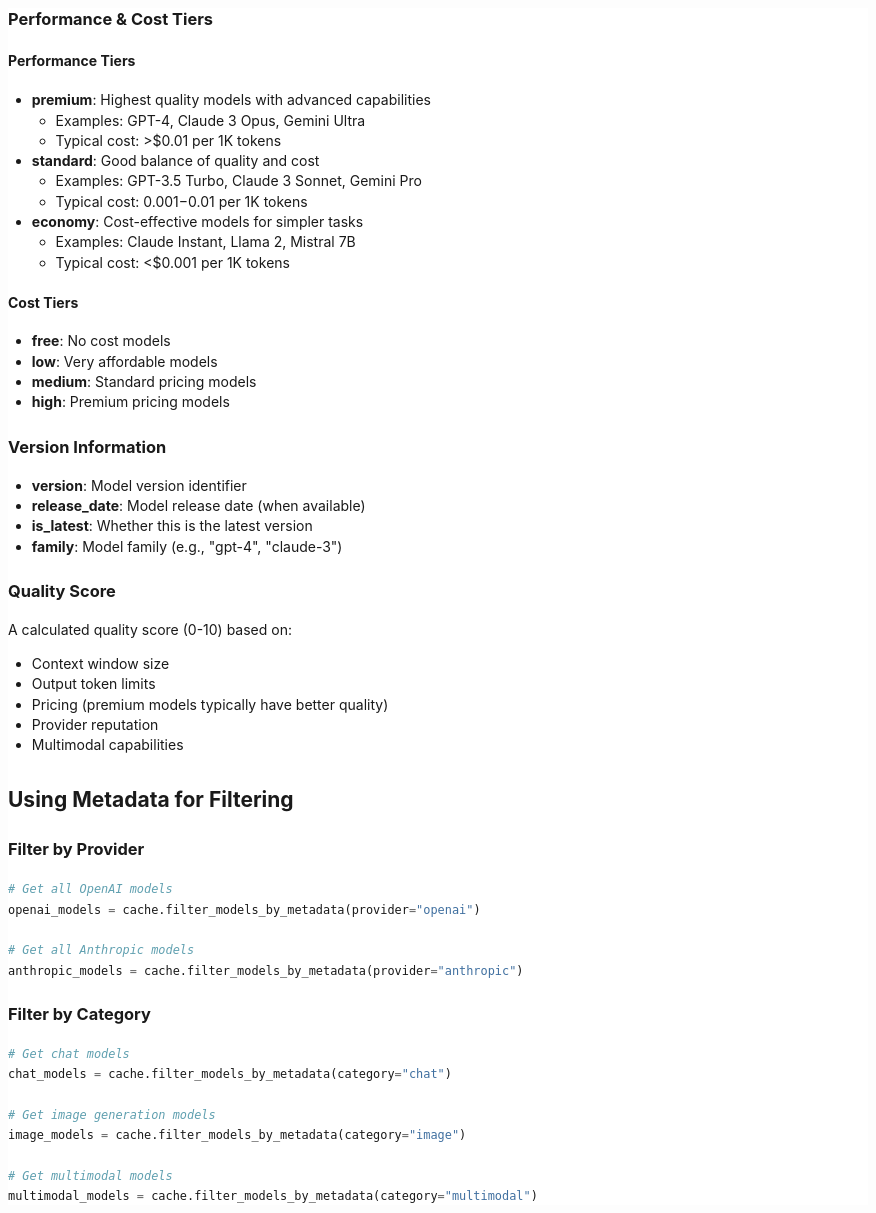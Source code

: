 ### Performance & Cost Tiers

#### Performance Tiers
- **premium**: Highest quality models with advanced capabilities
  - Examples: GPT-4, Claude 3 Opus, Gemini Ultra
  - Typical cost: >$0.01 per 1K tokens
- **standard**: Good balance of quality and cost
  - Examples: GPT-3.5 Turbo, Claude 3 Sonnet, Gemini Pro
  - Typical cost: $0.001-$0.01 per 1K tokens
- **economy**: Cost-effective models for simpler tasks
  - Examples: Claude Instant, Llama 2, Mistral 7B
  - Typical cost: <$0.001 per 1K tokens

#### Cost Tiers
- **free**: No cost models
- **low**: Very affordable models
- **medium**: Standard pricing models
- **high**: Premium pricing models

### Version Information
- **version**: Model version identifier
- **release_date**: Model release date (when available)
- **is_latest**: Whether this is the latest version
- **family**: Model family (e.g., "gpt-4", "claude-3")

### Quality Score
A calculated quality score (0-10) based on:
- Context window size
- Output token limits
- Pricing (premium models typically have better quality)
- Provider reputation
- Multimodal capabilities

## Using Metadata for Filtering

### Filter by Provider
```python
# Get all OpenAI models
openai_models = cache.filter_models_by_metadata(provider="openai")

# Get all Anthropic models
anthropic_models = cache.filter_models_by_metadata(provider="anthropic")
```

### Filter by Category
```python
# Get chat models
chat_models = cache.filter_models_by_metadata(category="chat")

# Get image generation models
image_models = cache.filter_models_by_metadata(category="image")

# Get multimodal models
multimodal_models = cache.filter_models_by_metadata(category="multimodal")
```
